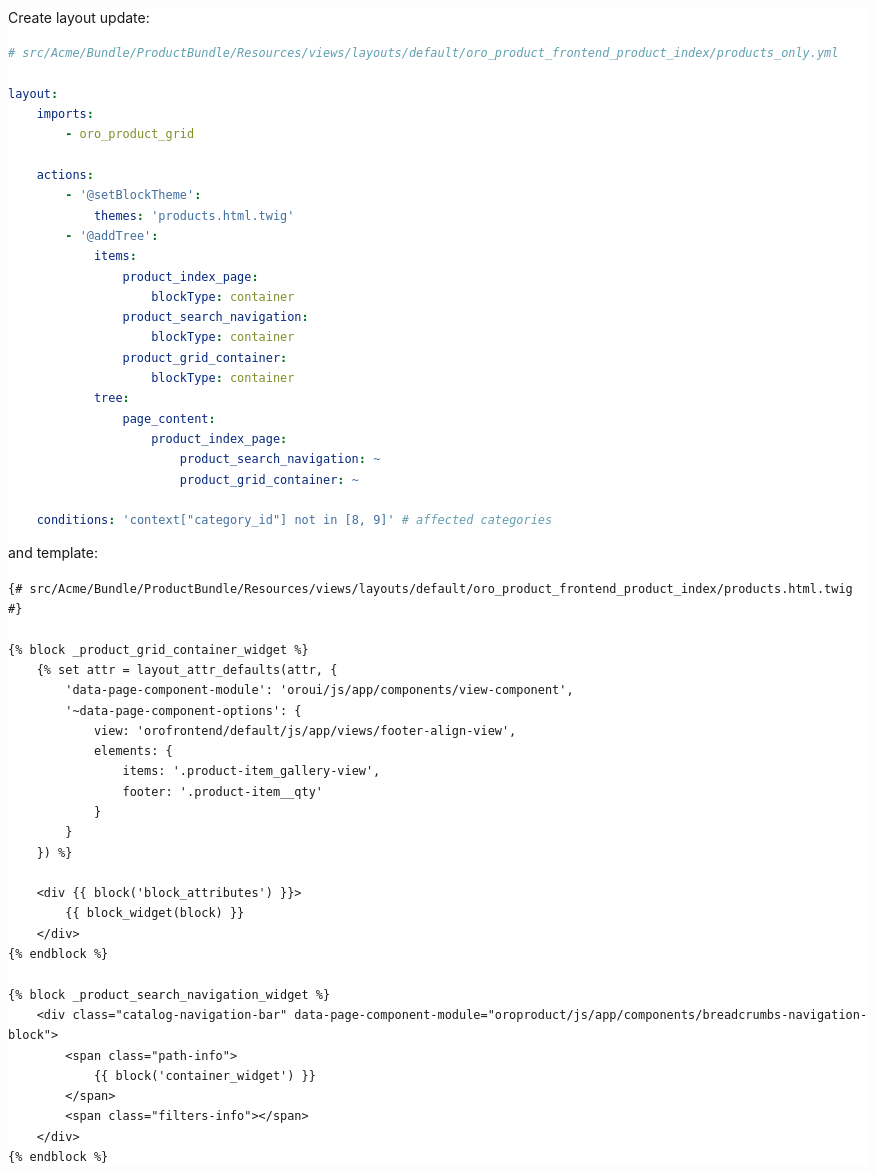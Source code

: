 Create layout update:

```yml
# src/Acme/Bundle/ProductBundle/Resources/views/layouts/default/oro_product_frontend_product_index/products_only.yml

layout:
    imports:
        - oro_product_grid

    actions:
        - '@setBlockTheme':
            themes: 'products.html.twig'
        - '@addTree':
            items:
                product_index_page:
                    blockType: container
                product_search_navigation:
                    blockType: container
                product_grid_container:
                    blockType: container
            tree:
                page_content:
                    product_index_page:
                        product_search_navigation: ~
                        product_grid_container: ~

    conditions: 'context["category_id"] not in [8, 9]' # affected categories 
```

and template:

```html.twig
{# src/Acme/Bundle/ProductBundle/Resources/views/layouts/default/oro_product_frontend_product_index/products.html.twig #}

{% block _product_grid_container_widget %}
    {% set attr = layout_attr_defaults(attr, {
        'data-page-component-module': 'oroui/js/app/components/view-component',
        '~data-page-component-options': {
            view: 'orofrontend/default/js/app/views/footer-align-view',
            elements: {
                items: '.product-item_gallery-view',
                footer: '.product-item__qty'
            }
        }
    }) %}

    <div {{ block('block_attributes') }}>
        {{ block_widget(block) }}
    </div>
{% endblock %}

{% block _product_search_navigation_widget %}
    <div class="catalog-navigation-bar" data-page-component-module="oroproduct/js/app/components/breadcrumbs-navigation-block">
        <span class="path-info">
            {{ block('container_widget') }}
        </span>
        <span class="filters-info"></span>
    </div>
{% endblock %}
```
